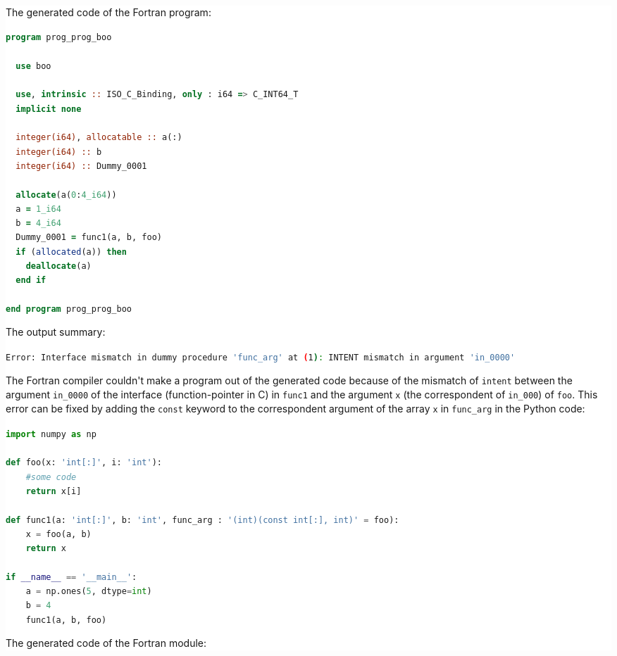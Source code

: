 The generated code of the Fortran program:

```fortran
program prog_prog_boo

  use boo

  use, intrinsic :: ISO_C_Binding, only : i64 => C_INT64_T
  implicit none

  integer(i64), allocatable :: a(:)
  integer(i64) :: b
  integer(i64) :: Dummy_0001

  allocate(a(0:4_i64))
  a = 1_i64
  b = 4_i64
  Dummy_0001 = func1(a, b, foo)
  if (allocated(a)) then
    deallocate(a)
  end if

end program prog_prog_boo
```

The output summary:

```sh
Error: Interface mismatch in dummy procedure 'func_arg' at (1): INTENT mismatch in argument 'in_0000'
```

The Fortran compiler couldn't make a program out of the generated code because of the mismatch of `intent` between the argument `in_0000` of the interface (function-pointer in C) in `func1`
and the argument `x` (the correspondent of `in_000`) of `foo`. This error can be fixed by adding the `const` keyword to the correspondent argument of the array `x` in `func_arg` in the Python code:

```python
import numpy as np

def foo(x: 'int[:]', i: 'int'):
    #some code
    return x[i]

def func1(a: 'int[:]', b: 'int', func_arg : '(int)(const int[:], int)' = foo):
    x = foo(a, b)
    return x

if __name__ == '__main__':
    a = np.ones(5, dtype=int)
    b = 4
    func1(a, b, foo)
```

The generated code of the Fortran module:
